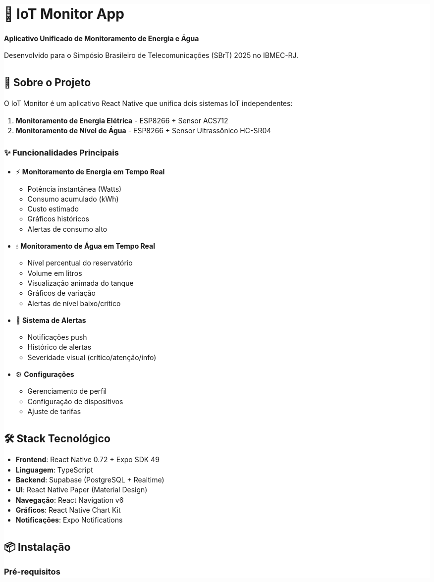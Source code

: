 # 📱 IoT Monitor App

**Aplicativo Unificado de Monitoramento de Energia e Água**

Desenvolvido para o Simpósio Brasileiro de Telecomunicações (SBrT) 2025 no IBMEC-RJ.

## 🚀 Sobre o Projeto

O IoT Monitor é um aplicativo React Native que unifica dois sistemas IoT independentes:

1. **Monitoramento de Energia Elétrica** - ESP8266 + Sensor ACS712
2. **Monitoramento de Nível de Água** - ESP8266 + Sensor Ultrassônico HC-SR04

### ✨ Funcionalidades Principais

- ⚡ **Monitoramento de Energia em Tempo Real**
  - Potência instantânea (Watts)
  - Consumo acumulado (kWh)
  - Custo estimado
  - Gráficos históricos
  - Alertas de consumo alto

- 💧 **Monitoramento de Água em Tempo Real**
  - Nível percentual do reservatório
  - Volume em litros
  - Visualização animada do tanque
  - Gráficos de variação
  - Alertas de nível baixo/crítico

- 🔔 **Sistema de Alertas**
  - Notificações push
  - Histórico de alertas
  - Severidade visual (crítico/atenção/info)

- ⚙️ **Configurações**
  - Gerenciamento de perfil
  - Configuração de dispositivos
  - Ajuste de tarifas

## 🛠️ Stack Tecnológico

- **Frontend**: React Native 0.72 + Expo SDK 49
- **Linguagem**: TypeScript
- **Backend**: Supabase (PostgreSQL + Realtime)
- **UI**: React Native Paper (Material Design)
- **Navegação**: React Navigation v6
- **Gráficos**: React Native Chart Kit
- **Notificações**: Expo Notifications

## 📦 Instalação

### Pré-requisitos
